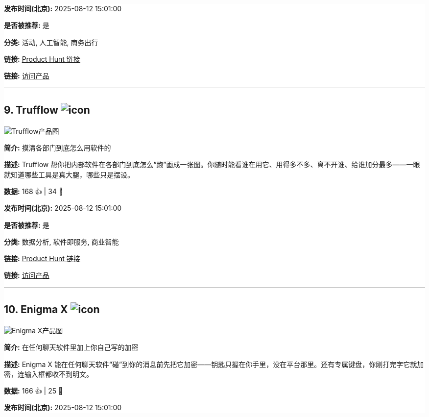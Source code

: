 **发布时间(北京):** 2025-08-12 15:01:00

**是否被推荐:** 是

**分类:** 活动, 人工智能, 商务出行

**链接:** [Product Hunt 链接](https://www.producthunt.com/products/nowadays?utm_campaign=producthunt-api&utm_medium=api-v2&utm_source=Application%3A+producthunt-hots+%28ID%3A+183917%29)

**链接:** [访问产品](https://www.producthunt.com/r/RXTJ6ZHNZKIZV4?utm_campaign=producthunt-api&utm_medium=api-v2&utm_source=Application%3A+producthunt-hots+%28ID%3A+183917%29)

</div>

---

<div class="product-card">

## 9. Trufflow ![icon](https://ph-files.imgix.net/f51dec2d-3bd6-4515-8eb9-f2279485eb04.png?auto=format&w=30)

![Trufflow产品图](https://ph-files.imgix.net/efdb150f-c051-463f-97d3-d8fd063dfe1f.png?auto=format&w=700)

**简介:** 摸清各部门到底怎么用软件的

**描述:** Trufflow 帮你把内部软件在各部门到底怎么“跑”画成一张图。你随时能看谁在用它、用得多不多、离不开谁、给谁加分最多——一眼就知道哪些工具是真大腿，哪些只是摆设。

**数据:** 168 👍 | 34 💬

**发布时间(北京):** 2025-08-12 15:01:00

**是否被推荐:** 是

**分类:** 数据分析, 软件即服务, 商业智能

**链接:** [Product Hunt 链接](https://www.producthunt.com/products/trufflow?utm_campaign=producthunt-api&utm_medium=api-v2&utm_source=Application%3A+producthunt-hots+%28ID%3A+183917%29)

**链接:** [访问产品](https://www.producthunt.com/r/B6V73LTENVJGMA?utm_campaign=producthunt-api&utm_medium=api-v2&utm_source=Application%3A+producthunt-hots+%28ID%3A+183917%29)

</div>

---

<div class="product-card">

## 10. Enigma X ![icon](https://ph-files.imgix.net/b2d9ce88-2fff-4f05-93ba-d5f013570b61.png?auto=format&w=30)

![Enigma X产品图](https://ph-files.imgix.net/b0227d16-d433-4e36-92cf-0bc1fb3cf39e.png?auto=format&w=700)

**简介:** 在任何聊天软件里加上你自己写的加密

**描述:** Enigma X 能在任何聊天软件“碰”到你的消息前先把它加密——钥匙只握在你手里，没在平台那里。还有专属键盘，你刚打完字它就加密，连输入框都收不到明文。

**数据:** 166 👍 | 25 💬

**发布时间(北京):** 2025-08-12 15:01:00
